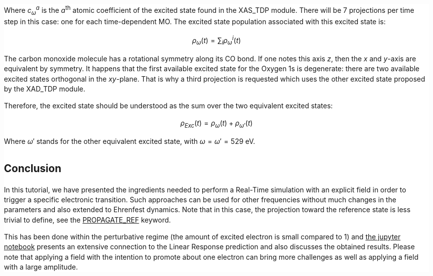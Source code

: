 Where $c_\omega^a$ is the $a^{\text{th}}$ atomic coefficient of the excited state found in the
XAS_TDP module. There will be 7 projections per time step in this case: one for each time-dependent
MO. The excited state population associated with this excited state is:

$$
\rho_{\omega}(t) = \sum_i \rho_{\omega}^i(t)
$$

The carbon monoxide molecule has a rotational symmetry along its CO bond. If one notes this axis
$z$, then the $x$ and $y$-axis are equivalent by symmetry. It happens that the first available
excited state for the Oxygen 1s is degenerate: there are two available excited states orthogonal in
the $xy$-plane. That is why a third projection is requested which uses the other excited state
proposed by the XAD_TDP module.

Therefore, the excited state should be understood as the sum over the two equivalent excited states:

$$
\rho_{Exc}(t) = \rho_{\omega}(t) + \rho_{\omega'}(t)
$$

Where $\omega'$ stands for the other equivalent excited state, with $\omega=\omega'=529$ eV.

## Conclusion

In this tutorial, we have presented the ingredients needed to perform a Real-Time simulation with an
explicit field in order to trigger a specific electronic transition. Such approaches can be used for
other frequencies without much changes in the parameters and also extended to Ehrenfest dynamics.
Note that in this case, the projection toward the reference state is less trivial to define, see the
[PROPAGATE_REF](#CP2K_INPUT.FORCE_EVAL.DFT.REAL_TIME_PROPAGATION.PRINT.PROJECTION_MO.PROPAGATE_REF)
keyword.

This has been done within the perturbative regime (the amount of excited electron is small compared
to 1) and [the jupyter notebook](https://www.cp2k.org/_media/howto:rtp_field_xas.zip) presents an
extensive connection to the Linear Response prediction and also discusses the obtained results.
Please note that applying a field with the intention to promote about one electron can bring more
challenges as well as applying a field with a large amplitude.
